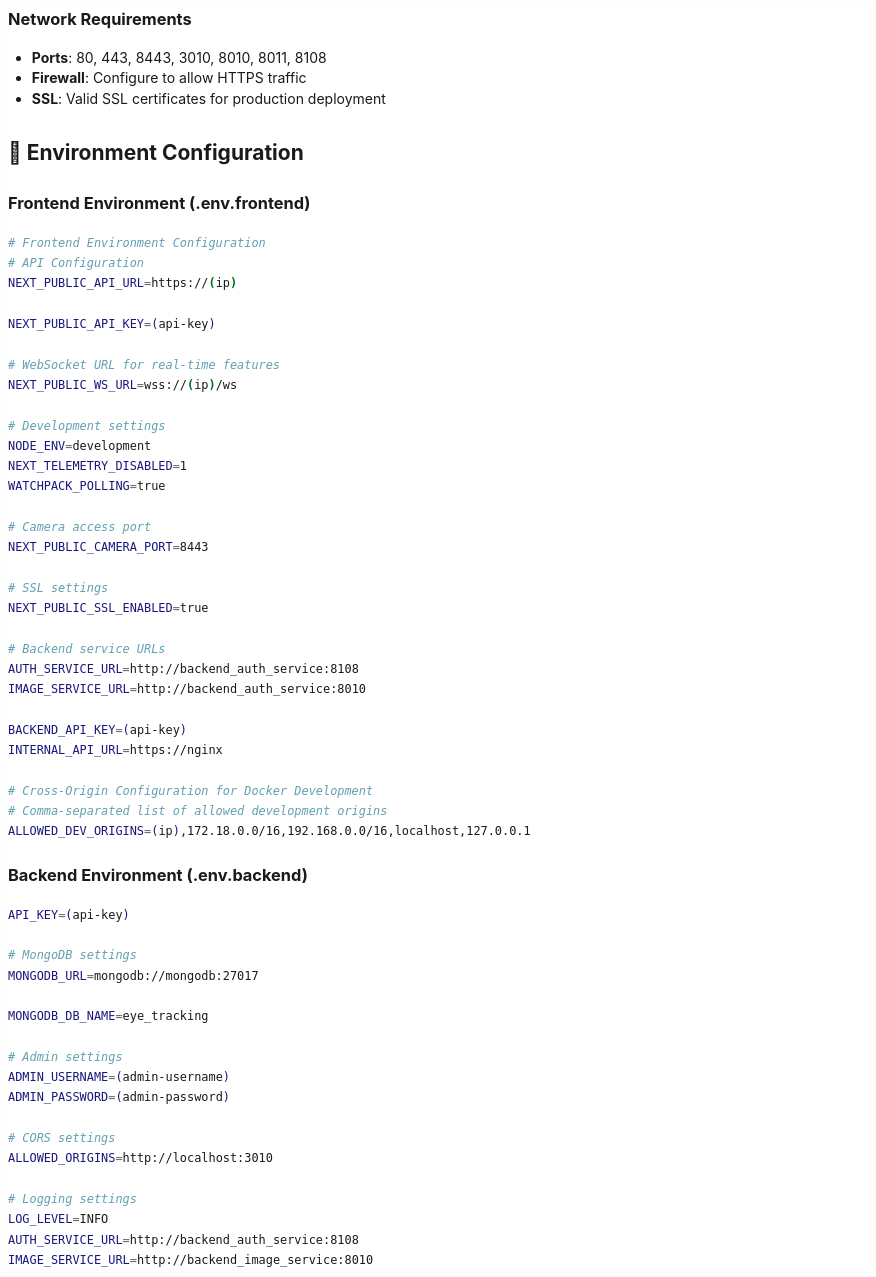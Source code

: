 ### Network Requirements
- **Ports**: 80, 443, 8443, 3010, 8010, 8011, 8108
- **Firewall**: Configure to allow HTTPS traffic
- **SSL**: Valid SSL certificates for production deployment

## 🔧 Environment Configuration

### Frontend Environment (.env.frontend)

```bash
# Frontend Environment Configuration
# API Configuration
NEXT_PUBLIC_API_URL=https://(ip)

NEXT_PUBLIC_API_KEY=(api-key)

# WebSocket URL for real-time features
NEXT_PUBLIC_WS_URL=wss://(ip)/ws

# Development settings
NODE_ENV=development
NEXT_TELEMETRY_DISABLED=1
WATCHPACK_POLLING=true

# Camera access port
NEXT_PUBLIC_CAMERA_PORT=8443

# SSL settings
NEXT_PUBLIC_SSL_ENABLED=true

# Backend service URLs
AUTH_SERVICE_URL=http://backend_auth_service:8108
IMAGE_SERVICE_URL=http://backend_auth_service:8010

BACKEND_API_KEY=(api-key)
INTERNAL_API_URL=https://nginx

# Cross-Origin Configuration for Docker Development
# Comma-separated list of allowed development origins
ALLOWED_DEV_ORIGINS=(ip),172.18.0.0/16,192.168.0.0/16,localhost,127.0.0.1
```

### Backend Environment (.env.backend)

```bash
API_KEY=(api-key)

# MongoDB settings
MONGODB_URL=mongodb://mongodb:27017 

MONGODB_DB_NAME=eye_tracking

# Admin settings
ADMIN_USERNAME=(admin-username)
ADMIN_PASSWORD=(admin-password)

# CORS settings
ALLOWED_ORIGINS=http://localhost:3010

# Logging settings
LOG_LEVEL=INFO
AUTH_SERVICE_URL=http://backend_auth_service:8108
IMAGE_SERVICE_URL=http://backend_image_service:8010
```